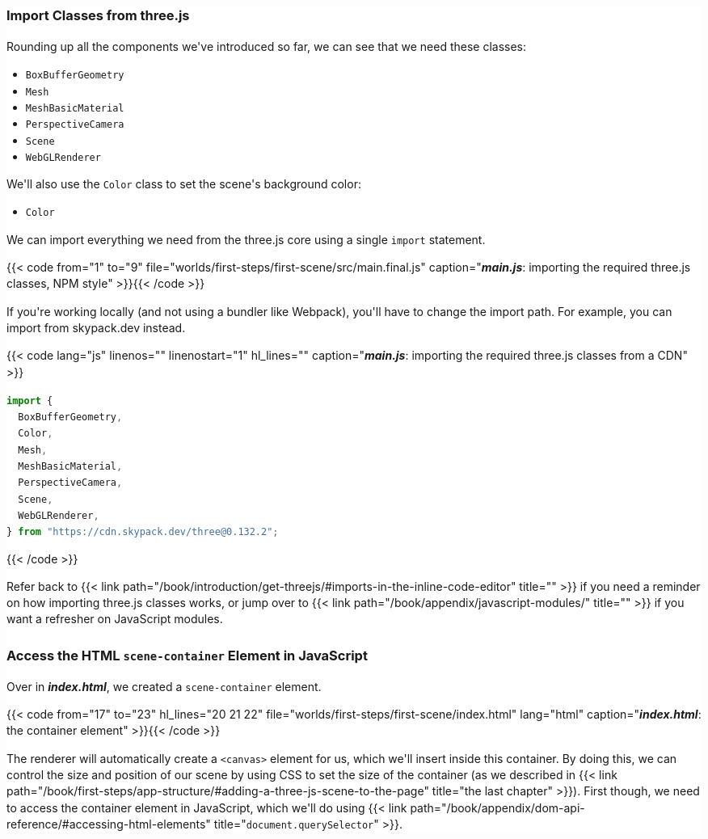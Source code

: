 ### Import Classes from three.js

Rounding up all the components we've introduced so far, we can see that we need these classes:

- `BoxBufferGeometry`
- `Mesh`
- `MeshBasicMaterial`
- `PerspectiveCamera`
- `Scene`
- `WebGLRenderer`

We'll also use the `Color` class to set the scene's background color:

- `Color`

We can import everything we need from the three.js core using a single `import` statement.

{{< code from="1" to="9" file="worlds/first-steps/first-scene/src/main.final.js" caption="_**main.js**_: importing the required three.js classes, NPM style" >}}{{< /code >}}

If you're working locally (and not using a bundler like Webpack), you'll have to change the import path. For example, you can import from skypack.dev instead.

{{< code lang="js" linenos="" linenostart="1" hl_lines="" caption="_**main.js**_:  importing the required three.js classes from a CDN" >}}

```js
import {
  BoxBufferGeometry,
  Color,
  Mesh,
  MeshBasicMaterial,
  PerspectiveCamera,
  Scene,
  WebGLRenderer,
} from "https://cdn.skypack.dev/three@0.132.2";
```

{{< /code >}}

Refer back to {{< link path="/book/introduction/get-threejs/#imports-in-the-inline-code-editor" title="" >}} if you need a reminder on how importing three.js classes works, or jump over to {{< link path="/book/appendix/javascript-modules/" title="" >}} if you want a refresher on JavaScript modules.

### Access the HTML `scene-container` Element in JavaScript

Over in _**index.html**_, we created a `scene-container` element.

{{< code from="17" to="23" hl_lines="20 21 22" file="worlds/first-steps/first-scene/index.html" lang="html" caption="_**index.html**_: the container element" >}}{{< /code >}}

The renderer will automatically create a `<canvas>` element for us, which we'll insert inside this container. By doing this, we can control the size and position of our scene by using CSS to set the size of the container (as we described in {{< link path="/book/first-steps/app-structure/#adding-a-three-js-scene-to-the-page" title="the last chapter" >}}). First though, we need to access the container element in JavaScript, which we'll do using {{< link path="/book/appendix/dom-api-reference/#accessing-html-elements" title="`document.querySelector`" >}}.
